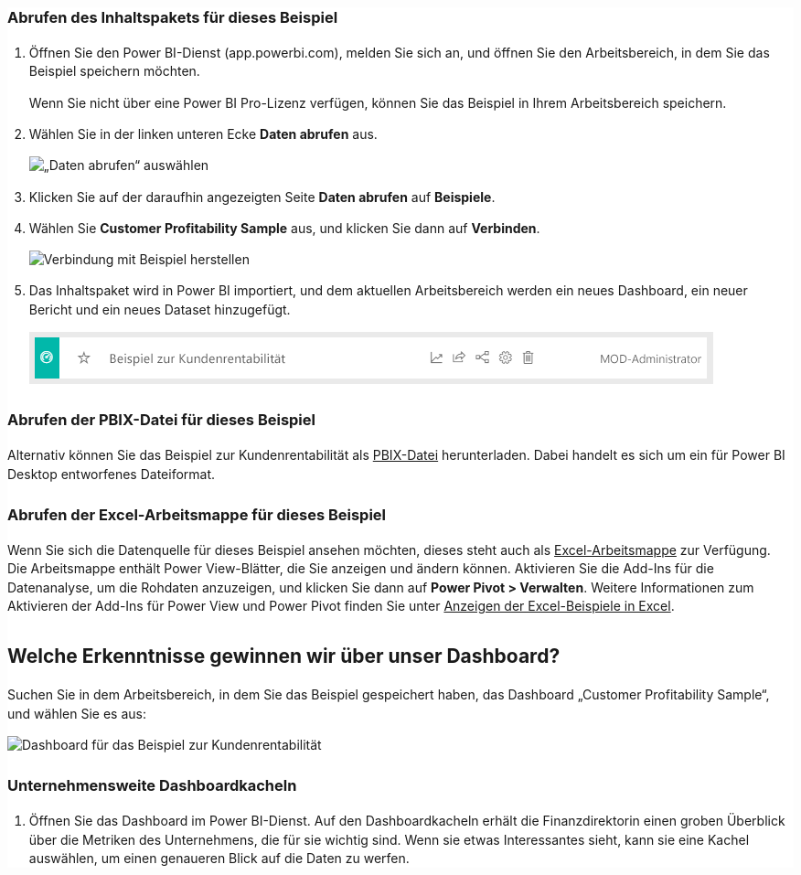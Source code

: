 ### <a name="get-the-content-pack-for-this-sample"></a>Abrufen des Inhaltspakets für dieses Beispiel

1. Öffnen Sie den Power BI-Dienst (app.powerbi.com), melden Sie sich an, und öffnen Sie den Arbeitsbereich, in dem Sie das Beispiel speichern möchten.

   Wenn Sie nicht über eine Power BI Pro-Lizenz verfügen, können Sie das Beispiel in Ihrem Arbeitsbereich speichern.

2. Wählen Sie in der linken unteren Ecke **Daten abrufen** aus.

   ![„Daten abrufen“ auswählen](media/sample-datasets/power-bi-get-data.png)
3. Klicken Sie auf der daraufhin angezeigten Seite **Daten abrufen** auf **Beispiele**.

4. Wählen Sie **Customer Profitability Sample** aus, und klicken Sie dann auf **Verbinden**.  

    ![Verbindung mit Beispiel herstellen](media/sample-customer-profitability/get-supplier-sample.png)
5. Das Inhaltspaket wird in Power BI importiert, und dem aktuellen Arbeitsbereich werden ein neues Dashboard, ein neuer Bericht und ein neues Dataset hinzugefügt.

    ![Customer Profitability Sample (Eintrag)](media/sample-customer-profitability/customer-profitability-sample-entry.png)

### <a name="get-the-pbix-file-for-this-sample"></a>Abrufen der PBIX-Datei für dieses Beispiel

Alternativ können Sie das Beispiel zur Kundenrentabilität als [PBIX-Datei](https://download.microsoft.com/download/6/A/9/6A93FD6E-CBA5-40BD-B42E-4DCAE8CDD059/Customer%20Profitability%20Sample%20PBIX.pbix) herunterladen. Dabei handelt es sich um ein für Power BI Desktop entworfenes Dateiformat.

### <a name="get-the-excel-workbook-for-this-sample"></a>Abrufen der Excel-Arbeitsmappe für dieses Beispiel

Wenn Sie sich die Datenquelle für dieses Beispiel ansehen möchten, dieses steht auch als [Excel-Arbeitsmappe](https://go.microsoft.com/fwlink/?LinkId=529781) zur Verfügung. Die Arbeitsmappe enthält Power View-Blätter, die Sie anzeigen und ändern können. Aktivieren Sie die Add-Ins für die Datenanalyse, um die Rohdaten anzuzeigen, und klicken Sie dann auf **Power Pivot > Verwalten**. Weitere Informationen zum Aktivieren der Add-Ins für Power View und Power Pivot finden Sie unter [Anzeigen der Excel-Beispiele in Excel](sample-datasets.md#optional-take-a-look-at-the-excel-samples-from-inside-excel-itself).

## <a name="what-is-our-dashboard-telling-us"></a>Welche Erkenntnisse gewinnen wir über unser Dashboard?

Suchen Sie in dem Arbeitsbereich, in dem Sie das Beispiel gespeichert haben, das Dashboard „Customer Profitability Sample“, und wählen Sie es aus:

![Dashboard für das Beispiel zur Kundenrentabilität](media/sample-customer-profitability/power-bi-dash.png)

### <a name="company-wide-dashboard-tiles"></a>Unternehmensweite Dashboardkacheln
1. Öffnen Sie das Dashboard im Power BI-Dienst. Auf den Dashboardkacheln erhält die Finanzdirektorin einen groben Überblick über die Metriken des Unternehmens, die für sie wichtig sind. Wenn sie etwas Interessantes sieht, kann sie eine Kachel auswählen, um einen genaueren Blick auf die Daten zu werfen.
